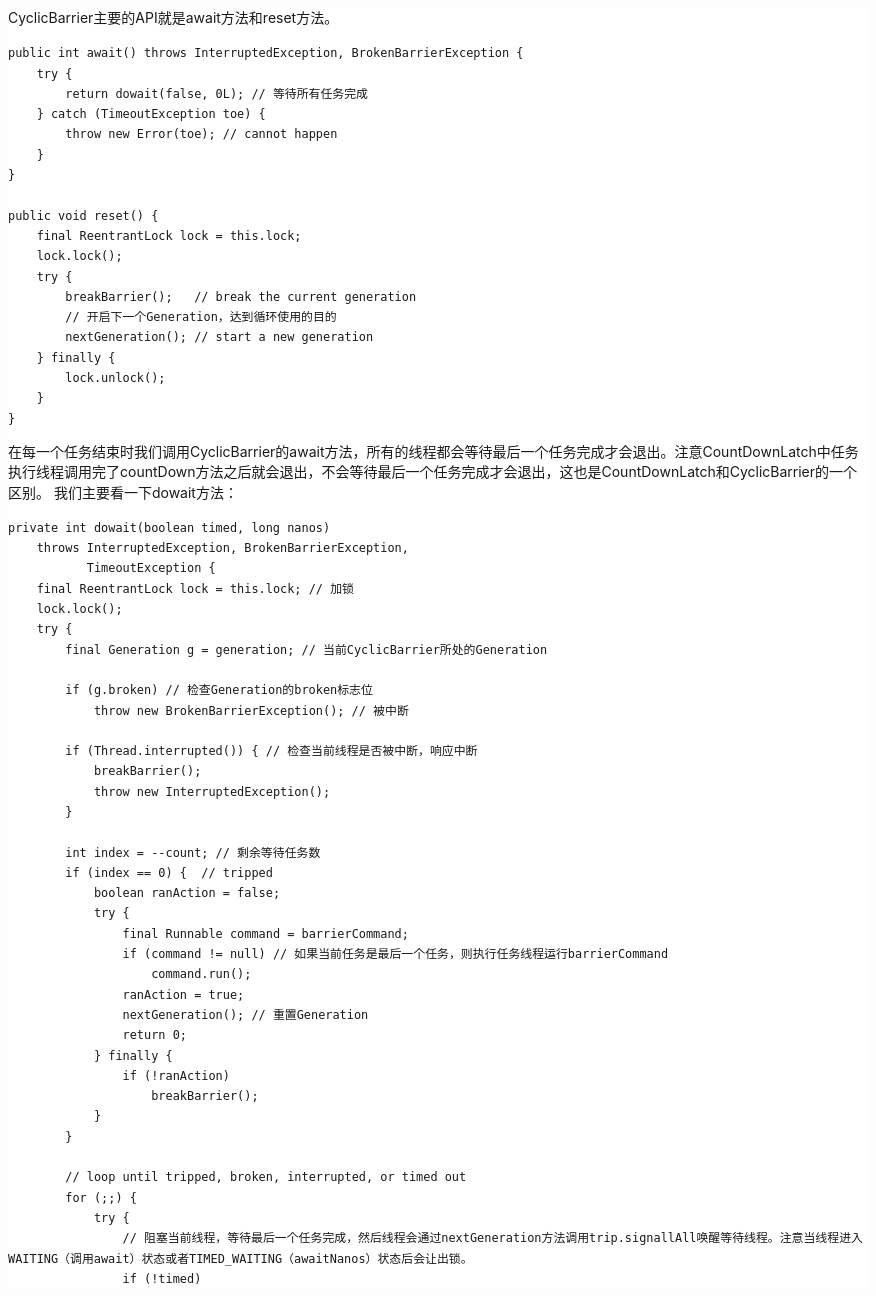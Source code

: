 CyclicBarrier主要的API就是await方法和reset方法。
```
public int await() throws InterruptedException, BrokenBarrierException {
    try {
        return dowait(false, 0L); // 等待所有任务完成
    } catch (TimeoutException toe) {
        throw new Error(toe); // cannot happen
    }
}

public void reset() {
    final ReentrantLock lock = this.lock;
    lock.lock();
    try {
        breakBarrier();   // break the current generation
        // 开启下一个Generation，达到循环使用的目的
        nextGeneration(); // start a new generation
    } finally {
        lock.unlock();
    }
}
```
在每一个任务结束时我们调用CyclicBarrier的await方法，所有的线程都会等待最后一个任务完成才会退出。注意CountDownLatch中任务执行线程调用完了countDown方法之后就会退出，不会等待最后一个任务完成才会退出，这也是CountDownLatch和CyclicBarrier的一个区别。
我们主要看一下dowait方法：
```
private int dowait(boolean timed, long nanos)
    throws InterruptedException, BrokenBarrierException,
           TimeoutException {
    final ReentrantLock lock = this.lock; // 加锁
    lock.lock();
    try {
        final Generation g = generation; // 当前CyclicBarrier所处的Generation

        if (g.broken) // 检查Generation的broken标志位
            throw new BrokenBarrierException(); // 被中断

        if (Thread.interrupted()) { // 检查当前线程是否被中断，响应中断
            breakBarrier();
            throw new InterruptedException();
        }

        int index = --count; // 剩余等待任务数
        if (index == 0) {  // tripped
            boolean ranAction = false;
            try {
                final Runnable command = barrierCommand;
                if (command != null) // 如果当前任务是最后一个任务，则执行任务线程运行barrierCommand
                    command.run();
                ranAction = true;
                nextGeneration(); // 重置Generation
                return 0;
            } finally {
                if (!ranAction)
                    breakBarrier();
            }
        }

        // loop until tripped, broken, interrupted, or timed out
        for (;;) {
            try {
                // 阻塞当前线程，等待最后一个任务完成，然后线程会通过nextGeneration方法调用trip.signallAll唤醒等待线程。注意当线程进入WAITING（调用await）状态或者TIMED_WAITING（awaitNanos）状态后会让出锁。
                if (!timed)
```